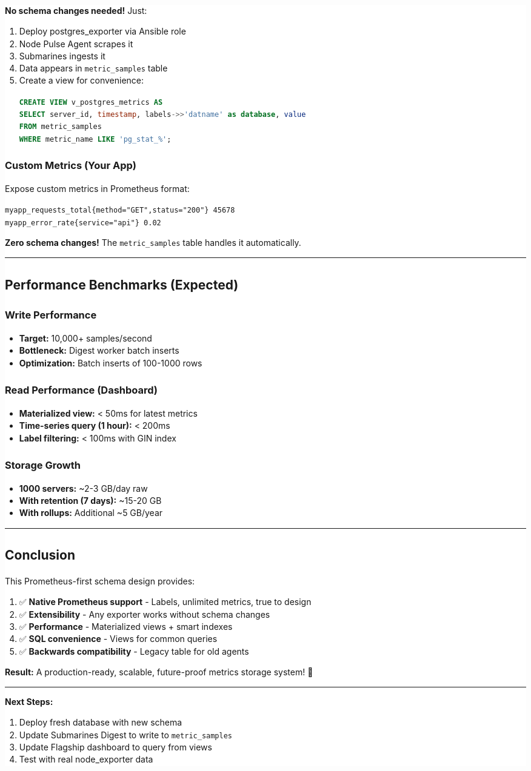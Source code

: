 **No schema changes needed!** Just:
1. Deploy postgres_exporter via Ansible role
2. Node Pulse Agent scrapes it
3. Submarines ingests it
4. Data appears in `metric_samples` table
5. Create a view for convenience:
   ```sql
   CREATE VIEW v_postgres_metrics AS
   SELECT server_id, timestamp, labels->>'datname' as database, value
   FROM metric_samples
   WHERE metric_name LIKE 'pg_stat_%';
   ```

### Custom Metrics (Your App)

Expose custom metrics in Prometheus format:
```
myapp_requests_total{method="GET",status="200"} 45678
myapp_error_rate{service="api"} 0.02
```

**Zero schema changes!** The `metric_samples` table handles it automatically.

---

## Performance Benchmarks (Expected)

### Write Performance
- **Target:** 10,000+ samples/second
- **Bottleneck:** Digest worker batch inserts
- **Optimization:** Batch inserts of 100-1000 rows

### Read Performance (Dashboard)
- **Materialized view:** < 50ms for latest metrics
- **Time-series query (1 hour):** < 200ms
- **Label filtering:** < 100ms with GIN index

### Storage Growth
- **1000 servers:** ~2-3 GB/day raw
- **With retention (7 days):** ~15-20 GB
- **With rollups:** Additional ~5 GB/year

---

## Conclusion

This Prometheus-first schema design provides:

1. ✅ **Native Prometheus support** - Labels, unlimited metrics, true to design
2. ✅ **Extensibility** - Any exporter works without schema changes
3. ✅ **Performance** - Materialized views + smart indexes
4. ✅ **SQL convenience** - Views for common queries
5. ✅ **Backwards compatibility** - Legacy table for old agents

**Result:** A production-ready, scalable, future-proof metrics storage system! 🚀

---

**Next Steps:**
1. Deploy fresh database with new schema
2. Update Submarines Digest to write to `metric_samples`
3. Update Flagship dashboard to query from views
4. Test with real node_exporter data
